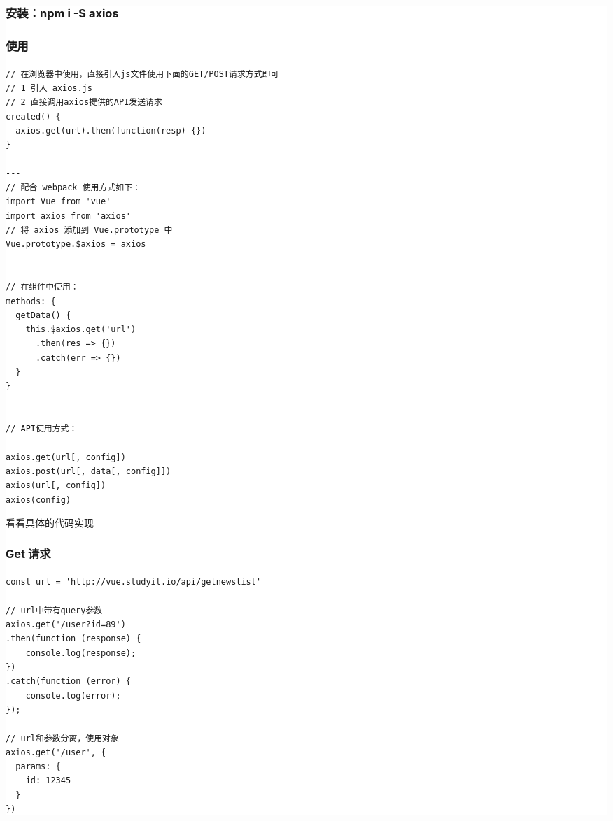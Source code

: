 ### 安装：npm i -S axios

### 使用

```
// 在浏览器中使用，直接引入js文件使用下面的GET/POST请求方式即可
// 1 引入 axios.js
// 2 直接调用axios提供的API发送请求
created() {
  axios.get(url).then(function(resp) {})
}

---
// 配合 webpack 使用方式如下：
import Vue from 'vue'
import axios from 'axios'
// 将 axios 添加到 Vue.prototype 中
Vue.prototype.$axios = axios

---
// 在组件中使用：
methods: {
  getData() {
    this.$axios.get('url')
      .then(res => {})
      .catch(err => {})
  }
}

---
// API使用方式：

axios.get(url[, config])
axios.post(url[, data[, config]])
axios(url[, config])
axios(config)
```

看看具体的代码实现

### Get 请求

```
const url = 'http://vue.studyit.io/api/getnewslist'

// url中带有query参数
axios.get('/user?id=89')
.then(function (response) {
	console.log(response);
})
.catch(function (error) {
	console.log(error);
});

// url和参数分离，使用对象
axios.get('/user', {
  params: {
    id: 12345
  }
})
```
